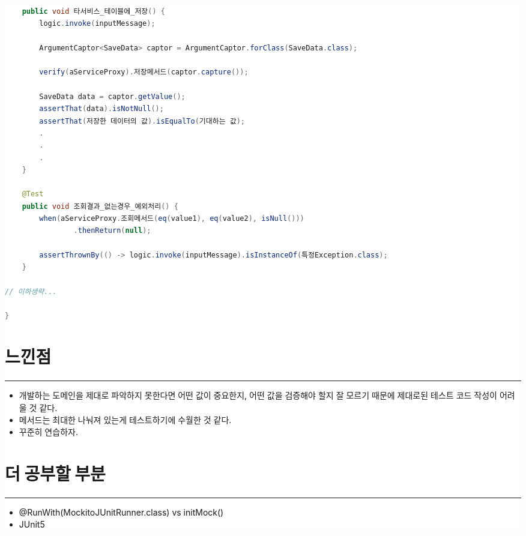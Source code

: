 ```java
    public void 타서비스_테이블에_저장() {
        logic.invoke(inputMessage);

        ArgumentCaptor<SaveData> captor = ArgumentCaptor.forClass(SaveData.class);

        verify(aServiceProxy).저장메서드(captor.capture());

        SaveData data = captor.getValue();
        assertThat(data).isNotNull();
        assertThat(저장한 데이터의 값).isEqualTo(기대하는 값);
        .
        .
        .
    }

    @Test
    public void 조회결과_없는경우_예외처리() {
        when(aServiceProxy.조회메서드(eq(value1), eq(value2), isNull()))
                .thenReturn(null);

        assertThrownBy(() -> logic.invoke(inputMessage).isInstanceOf(특정Exception.class);
    }

// 이하생략...

}
```

# 느낀점
---
- 개발하는 도메인을 제대로 파악하지 못한다면 어떤 값이 중요한지, 어떤 값을 검증해야 할지 잘 모르기 때문에 제대로된 테스트 코드 작성이 어려울 것 같다.
- 메서드는 최대한 나눠져 있는게 테스트하기에 수월한 것 같다.
- 꾸준히 연습하자.


# 더 공부할 부분
---
- @RunWith(MockitoJUnitRunner.class) vs initMock()
- JUnit5



